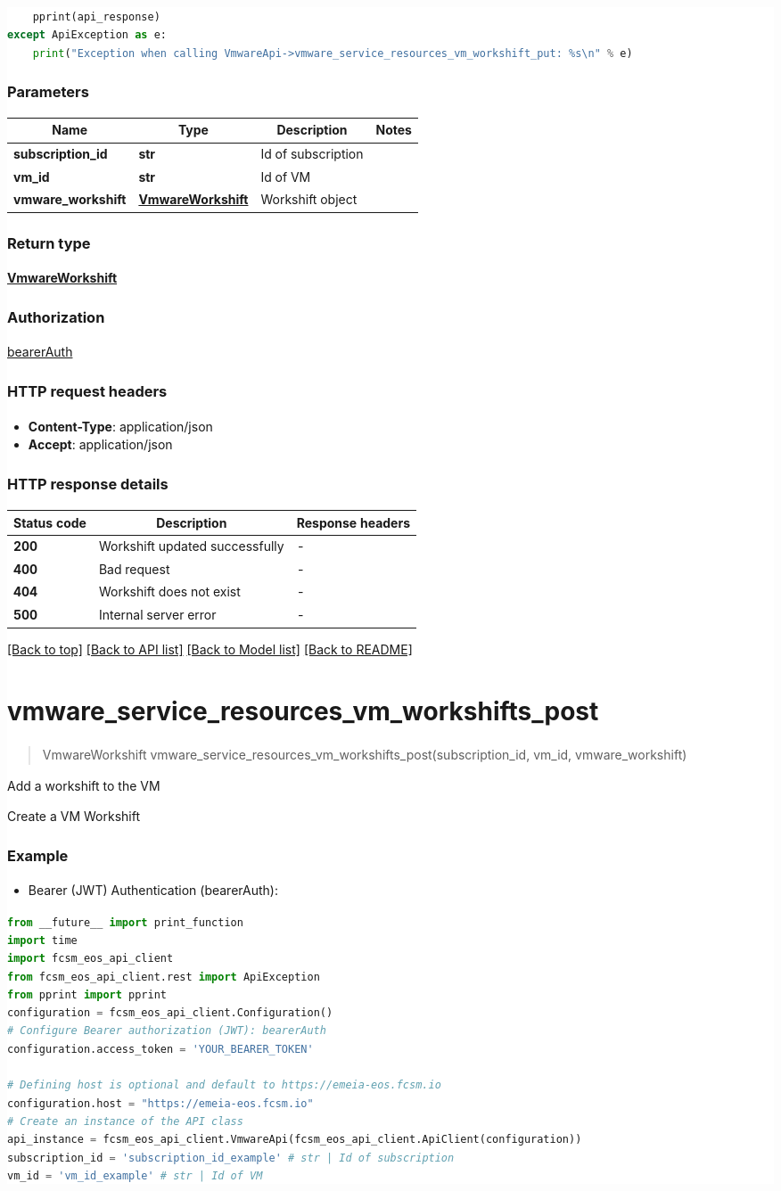 ```python
    pprint(api_response)
except ApiException as e:
    print("Exception when calling VmwareApi->vmware_service_resources_vm_workshift_put: %s\n" % e)
```

### Parameters

Name | Type | Description  | Notes
------------- | ------------- | ------------- | -------------
 **subscription_id** | **str**| Id of subscription | 
 **vm_id** | **str**| Id of VM | 
 **vmware_workshift** | [**VmwareWorkshift**](VmwareWorkshift.md)| Workshift object | 

### Return type

[**VmwareWorkshift**](VmwareWorkshift.md)

### Authorization

[bearerAuth](../README.md#bearerAuth)

### HTTP request headers

 - **Content-Type**: application/json
 - **Accept**: application/json

### HTTP response details
| Status code | Description | Response headers |
|-------------|-------------|------------------|
**200** | Workshift updated successfully |  -  |
**400** | Bad request |  -  |
**404** | Workshift does not exist |  -  |
**500** | Internal server error |  -  |

[[Back to top]](#) [[Back to API list]](../README.md#documentation-for-api-endpoints) [[Back to Model list]](../README.md#documentation-for-models) [[Back to README]](../README.md)

# **vmware_service_resources_vm_workshifts_post**
> VmwareWorkshift vmware_service_resources_vm_workshifts_post(subscription_id, vm_id, vmware_workshift)

Add a workshift to the VM

Create a VM Workshift

### Example

* Bearer (JWT) Authentication (bearerAuth):
```python
from __future__ import print_function
import time
import fcsm_eos_api_client
from fcsm_eos_api_client.rest import ApiException
from pprint import pprint
configuration = fcsm_eos_api_client.Configuration()
# Configure Bearer authorization (JWT): bearerAuth
configuration.access_token = 'YOUR_BEARER_TOKEN'

# Defining host is optional and default to https://emeia-eos.fcsm.io
configuration.host = "https://emeia-eos.fcsm.io"
# Create an instance of the API class
api_instance = fcsm_eos_api_client.VmwareApi(fcsm_eos_api_client.ApiClient(configuration))
subscription_id = 'subscription_id_example' # str | Id of subscription
vm_id = 'vm_id_example' # str | Id of VM
```
